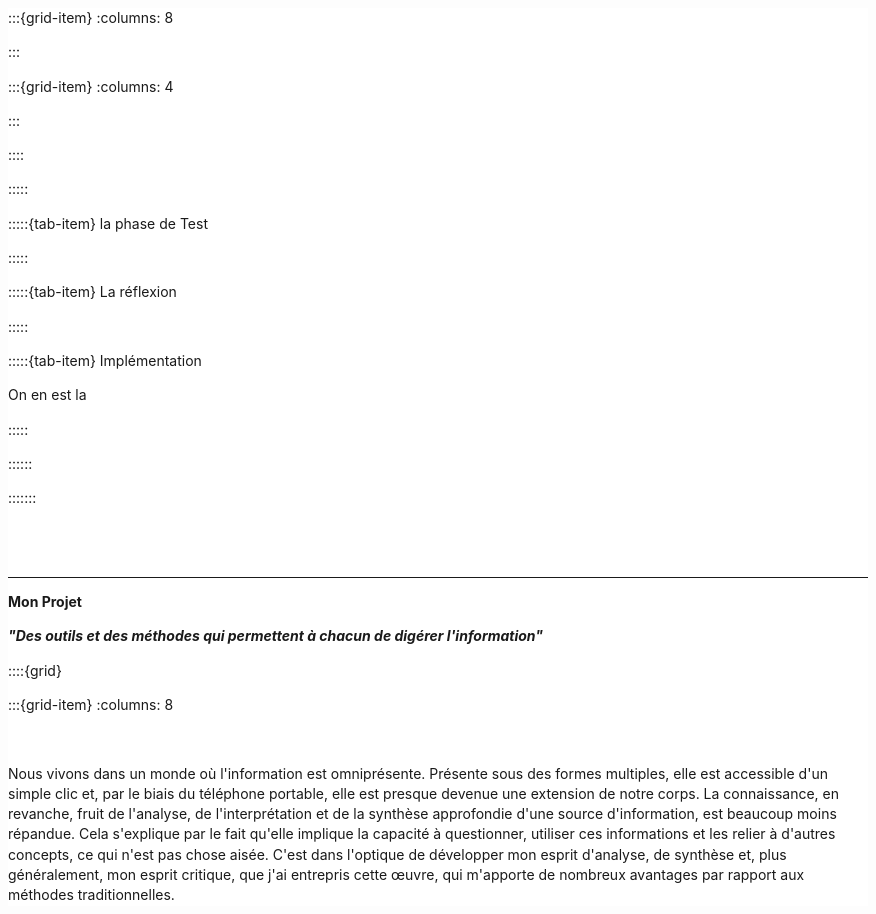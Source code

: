 :::{grid-item}
:columns: 8

:::


:::{grid-item}
:columns: 4

<script src="https://unpkg.com/@lottiefiles/lottie-player@latest/dist/lottie-player.js"></script>
<lottie-player src="https://assets7.lottiefiles.com/packages/lf20_ZAY921.json"  background="transparent"  speed="1"  style="width: 100%; height: auto;"  loop  autoplay></lottie-player>

:::

::::

:::::

:::::{tab-item} la phase de Test



:::::

:::::{tab-item} La réflexion



:::::

:::::{tab-item} Implémentation

On en est la

:::::



::::::

:::::::

<br>
<br>

***


<p class="emphase2"> <strong>Mon Projet</strong> </p>

<p class="emphase"><strong><em>"Des outils et des méthodes qui permettent à chacun de digérer l'information"</em></strong></p>

::::{grid}

:::{grid-item}
:columns: 8

<br>

Nous vivons dans un monde où l'information est omniprésente. Présente sous des formes multiples, elle est accessible d'un simple clic et, par le biais du téléphone portable, elle est presque devenue une extension de notre corps. La connaissance, en revanche, fruit de l'analyse, de l'interprétation et de la synthèse approfondie d'une source d'information, est beaucoup moins répandue. Cela s'explique par le fait qu'elle implique la capacité à questionner, utiliser ces informations et les relier à d'autres concepts, ce qui n'est pas chose aisée. C'est dans l'optique de développer mon esprit d'analyse, de synthèse et, plus généralement, mon esprit critique, que j'ai entrepris cette œuvre, qui m'apporte de nombreux avantages par rapport aux méthodes traditionnelles.     
